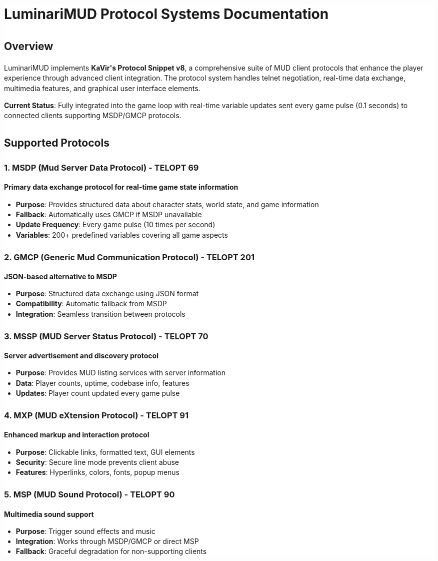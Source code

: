 # LuminariMUD Protocol Systems Documentation

## Overview

LuminariMUD implements **KaVir's Protocol Snippet v8**, a comprehensive suite of MUD client protocols that enhance the player experience through advanced client integration. The protocol system handles telnet negotiation, real-time data exchange, multimedia features, and graphical user interface elements.

**Current Status**: Fully integrated into the game loop with real-time variable updates sent every game pulse (0.1 seconds) to connected clients supporting MSDP/GMCP protocols.

## Supported Protocols

### 1. MSDP (Mud Server Data Protocol) - TELOPT 69
**Primary data exchange protocol for real-time game state information**

- **Purpose**: Provides structured data about character stats, world state, and game information
- **Fallback**: Automatically uses GMCP if MSDP unavailable
- **Update Frequency**: Every game pulse (10 times per second)
- **Variables**: 200+ predefined variables covering all game aspects

### 2. GMCP (Generic Mud Communication Protocol) - TELOPT 201
**JSON-based alternative to MSDP**

- **Purpose**: Structured data exchange using JSON format
- **Compatibility**: Automatic fallback from MSDP
- **Integration**: Seamless transition between protocols

### 3. MSSP (MUD Server Status Protocol) - TELOPT 70
**Server advertisement and discovery protocol**

- **Purpose**: Provides MUD listing services with server information
- **Data**: Player counts, uptime, codebase info, features
- **Updates**: Player count updated every game pulse

### 4. MXP (MUD eXtension Protocol) - TELOPT 91
**Enhanced markup and interaction protocol**

- **Purpose**: Clickable links, formatted text, GUI elements
- **Security**: Secure line mode prevents client abuse
- **Features**: Hyperlinks, colors, fonts, popup menus

### 5. MSP (MUD Sound Protocol) - TELOPT 90
**Multimedia sound support**

- **Purpose**: Trigger sound effects and music
- **Integration**: Works through MSDP/GMCP or direct MSP
- **Fallback**: Graceful degradation for non-supporting clients

